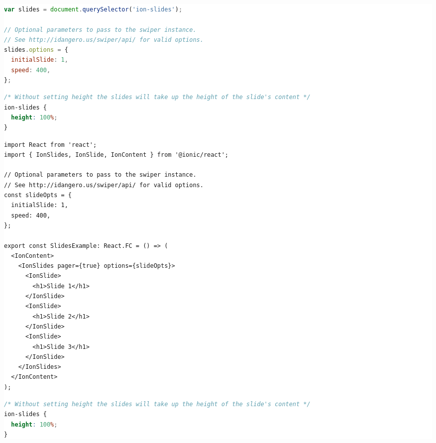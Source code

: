 ```html
```

```javascript
var slides = document.querySelector('ion-slides');

// Optional parameters to pass to the swiper instance.
// See http://idangero.us/swiper/api/ for valid options.
slides.options = {
  initialSlide: 1,
  speed: 400,
};
```

```css
/* Without setting height the slides will take up the height of the slide's content */
ion-slides {
  height: 100%;
}
```

</TabItem>

<TabItem value="react">

```tsx
import React from 'react';
import { IonSlides, IonSlide, IonContent } from '@ionic/react';

// Optional parameters to pass to the swiper instance.
// See http://idangero.us/swiper/api/ for valid options.
const slideOpts = {
  initialSlide: 1,
  speed: 400,
};

export const SlidesExample: React.FC = () => (
  <IonContent>
    <IonSlides pager={true} options={slideOpts}>
      <IonSlide>
        <h1>Slide 1</h1>
      </IonSlide>
      <IonSlide>
        <h1>Slide 2</h1>
      </IonSlide>
      <IonSlide>
        <h1>Slide 3</h1>
      </IonSlide>
    </IonSlides>
  </IonContent>
);
```

```css
/* Without setting height the slides will take up the height of the slide's content */
ion-slides {
  height: 100%;
}
```

